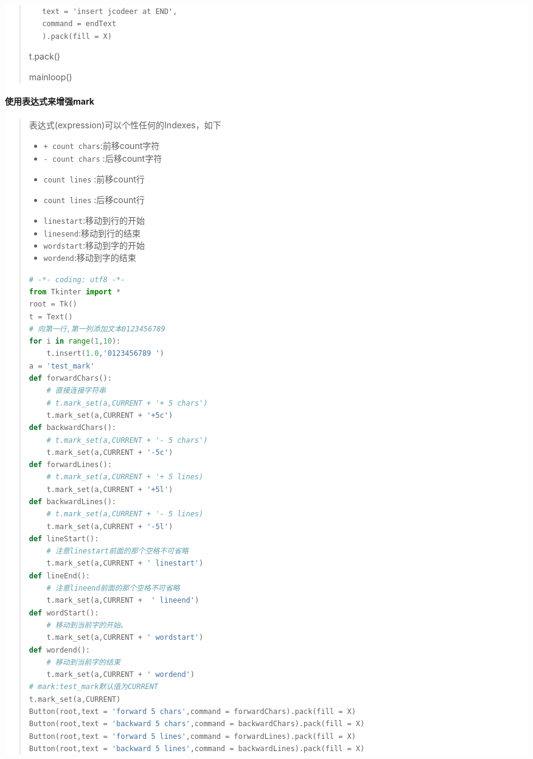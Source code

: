 >        text = 'insert jcodeer at END',
>        command = endText
>        ).pack(fill = X)
>
>
> t.pack()
>
> mainloop() 
> ```
>

#### 使用表达式来增强mark

> 表达式(expression)可以个性任何的Indexes，如下
>
> - `+ count chars`:前移count字符
> - `- count chars` :后移count字符
> + `count lines` :前移count行
> - `count lines` :后移count行
> +  `linestart`:移动到行的开始
> +  `linesend`:移动到行的结束
> +  `wordstart`:移动到字的开始
> +  `wordend`:移动到字的结束
>
> ```python
> # -*- coding: utf8 -*-
> from Tkinter import *
> root = Tk()
> t = Text()
> # 向第一行,第一列添加文本0123456789
> for i in range(1,10):
>     t.insert(1.0,'0123456789 ')
> a = 'test_mark'
> def forwardChars():
>     # 直接连接字符串
>     # t.mark_set(a,CURRENT + '+ 5 chars')
>     t.mark_set(a,CURRENT + '+5c')
> def backwardChars():
>     # t.mark_set(a,CURRENT + '- 5 chars')
>     t.mark_set(a,CURRENT + '-5c')
> def forwardLines():
>     # t.mark_set(a,CURRENT + '+ 5 lines)
>     t.mark_set(a,CURRENT + '+5l')
> def backwardLines():
>     # t.mark_set(a,CURRENT + '- 5 lines)
>     t.mark_set(a,CURRENT + '-5l')
> def lineStart():
>     # 注意linestart前面的那个空格不可省略
>     t.mark_set(a,CURRENT + ' linestart')
> def lineEnd():
>     # 注意lineend前面的那个空格不可省略
>     t.mark_set(a,CURRENT +  ' lineend')
> def wordStart():
>     # 移动到当前字的开始。
>     t.mark_set(a,CURRENT + ' wordstart')
> def wordend():
>     # 移动到当前字的结束
>     t.mark_set(a,CURRENT + ' wordend')
> # mark:test_mark默认值为CURRENT
> t.mark_set(a,CURRENT)    
> Button(root,text = 'forward 5 chars',command = forwardChars).pack(fill = X)
> Button(root,text = 'backward 5 chars',command = backwardChars).pack(fill = X)
> Button(root,text = 'forward 5 lines',command = forwardLines).pack(fill = X)
> Button(root,text = 'backward 5 lines',command = backwardLines).pack(fill = X)